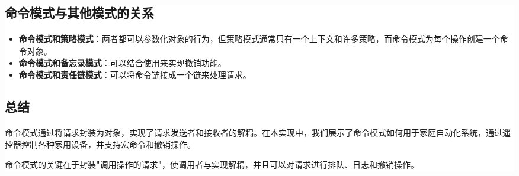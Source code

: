 ## 命令模式与其他模式的关系

- **命令模式和策略模式**：两者都可以参数化对象的行为，但策略模式通常只有一个上下文和许多策略，而命令模式为每个操作创建一个命令对象。
- **命令模式和备忘录模式**：可以结合使用来实现撤销功能。
- **命令模式和责任链模式**：可以将命令链接成一个链来处理请求。

## 总结

命令模式通过将请求封装为对象，实现了请求发送者和接收者的解耦。在本实现中，我们展示了命令模式如何用于家庭自动化系统，通过遥控器控制各种家用设备，并支持宏命令和撤销操作。

命令模式的关键在于封装"调用操作的请求"，使调用者与实现解耦，并且可以对请求进行排队、日志和撤销操作。
